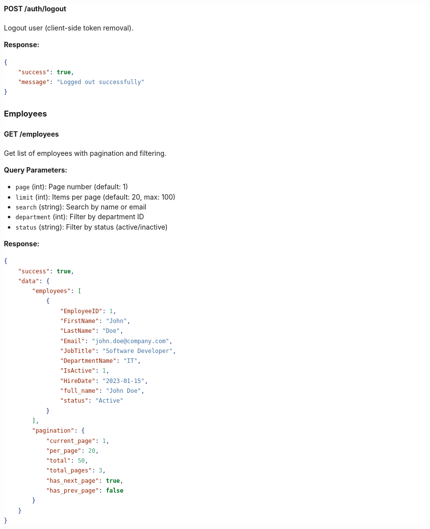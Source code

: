 #### POST /auth/logout
Logout user (client-side token removal).

**Response:**
```json
{
    "success": true,
    "message": "Logged out successfully"
}
```

### Employees

#### GET /employees
Get list of employees with pagination and filtering.

**Query Parameters:**
- `page` (int): Page number (default: 1)
- `limit` (int): Items per page (default: 20, max: 100)
- `search` (string): Search by name or email
- `department` (int): Filter by department ID
- `status` (string): Filter by status (active/inactive)

**Response:**
```json
{
    "success": true,
    "data": {
        "employees": [
            {
                "EmployeeID": 1,
                "FirstName": "John",
                "LastName": "Doe",
                "Email": "john.doe@company.com",
                "JobTitle": "Software Developer",
                "DepartmentName": "IT",
                "IsActive": 1,
                "HireDate": "2023-01-15",
                "full_name": "John Doe",
                "status": "Active"
            }
        ],
        "pagination": {
            "current_page": 1,
            "per_page": 20,
            "total": 50,
            "total_pages": 3,
            "has_next_page": true,
            "has_prev_page": false
        }
    }
}
```
